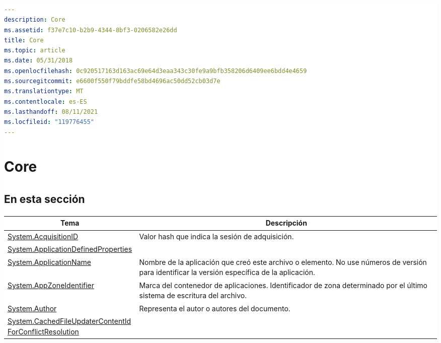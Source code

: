 ```yaml
---
description: Core
ms.assetid: f37e7c10-b2b9-4344-8bf3-0206582e26dd
title: Core
ms.topic: article
ms.date: 05/31/2018
ms.openlocfilehash: 0c920517163d163ac69e64d3eaa343c30fe9a9bfb358206d6409ee6bdd4e4659
ms.sourcegitcommit: e6600f550f79bddfe58bd4696ac50dd52cb03d7e
ms.translationtype: MT
ms.contentlocale: es-ES
ms.lasthandoff: 08/11/2021
ms.locfileid: "119776455"
---
```

# <a name="core"></a>Core

## <a name="in-this-section"></a>En esta sección



| Tema                                                                                                                                 | Descripción                                                                                                                                                                                                                                                                                                                                                                                                                                                                                                                                                  |
|---------------------------------------------------------------------------------------------------------------------------------------|--------------------------------------------------------------------------------------------------------------------------------------------------------------------------------------------------------------------------------------------------------------------------------------------------------------------------------------------------------------------------------------------------------------------------------------------------------------------------------------------------------------------------------------------------------------|
| [System.AcquisitionID](./props-system-acquisitionid.md)<br/>                                                              | Valor hash que indica la sesión de adquisición.<br/>                                                                                                                                                                                                                                                                                                                                                                                                                                                                                              |
| [System.ApplicationDefinedProperties](props-system-applicationdefinedproperties.md)<br/>                                       |                                                                                                                                                                                                                                                                                                                                                                                                                                                                                                                                                              |
| [System.ApplicationName](./props-system-applicationname.md)<br/>                                                          | Nombre de la aplicación que creó este archivo o elemento. No use números de versión para identificar la versión específica de la aplicación.<br/>                                                                                                                                                                                                                                                                                                                                                                                                            |
| [System.AppZoneIdentifier](props-system-appzoneidentifier.md)<br/>                                                             | Marca del contenedor de aplicaciones. Identificador de zona determinado por el último sistema de escritura del archivo.<br/>                                                                                                                                                                                                                                                                                                                                                                                                                                                           |
| [System.Author](./props-system-author.md)<br/>                                                                            | Representa el autor o autores del documento.<br/>                                                                                                                                                                                                                                                                                                                                                                                                                                                                                                 |
| [System.CachedFileUpdaterContentIdForConflictResolution](props-system-cachedfileupdatercontentidforconflictresolution.md)<br/> |                                                                                                                                                                                                                                                                                                                                                                                                                                                                                                                                                              |
